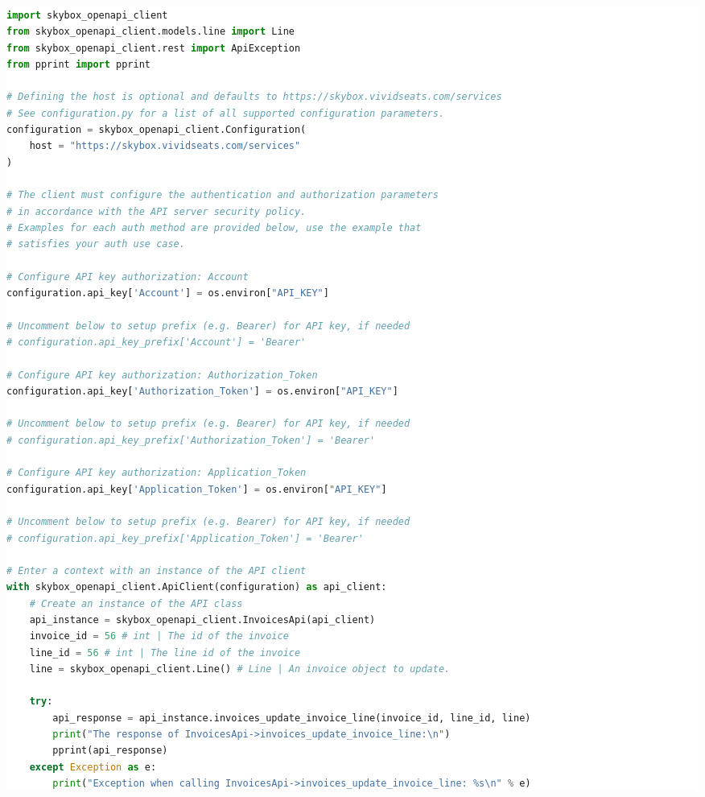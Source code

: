 ```python
import skybox_openapi_client
from skybox_openapi_client.models.line import Line
from skybox_openapi_client.rest import ApiException
from pprint import pprint

# Defining the host is optional and defaults to https://skybox.vividseats.com/services
# See configuration.py for a list of all supported configuration parameters.
configuration = skybox_openapi_client.Configuration(
    host = "https://skybox.vividseats.com/services"
)

# The client must configure the authentication and authorization parameters
# in accordance with the API server security policy.
# Examples for each auth method are provided below, use the example that
# satisfies your auth use case.

# Configure API key authorization: Account
configuration.api_key['Account'] = os.environ["API_KEY"]

# Uncomment below to setup prefix (e.g. Bearer) for API key, if needed
# configuration.api_key_prefix['Account'] = 'Bearer'

# Configure API key authorization: Authorization_Token
configuration.api_key['Authorization_Token'] = os.environ["API_KEY"]

# Uncomment below to setup prefix (e.g. Bearer) for API key, if needed
# configuration.api_key_prefix['Authorization_Token'] = 'Bearer'

# Configure API key authorization: Application_Token
configuration.api_key['Application_Token'] = os.environ["API_KEY"]

# Uncomment below to setup prefix (e.g. Bearer) for API key, if needed
# configuration.api_key_prefix['Application_Token'] = 'Bearer'

# Enter a context with an instance of the API client
with skybox_openapi_client.ApiClient(configuration) as api_client:
    # Create an instance of the API class
    api_instance = skybox_openapi_client.InvoicesApi(api_client)
    invoice_id = 56 # int | The id of the invoice
    line_id = 56 # int | The line id of the invoice
    line = skybox_openapi_client.Line() # Line | An invoice object to update.

    try:
        api_response = api_instance.invoices_update_invoice_line(invoice_id, line_id, line)
        print("The response of InvoicesApi->invoices_update_invoice_line:\n")
        pprint(api_response)
    except Exception as e:
        print("Exception when calling InvoicesApi->invoices_update_invoice_line: %s\n" % e)
```

